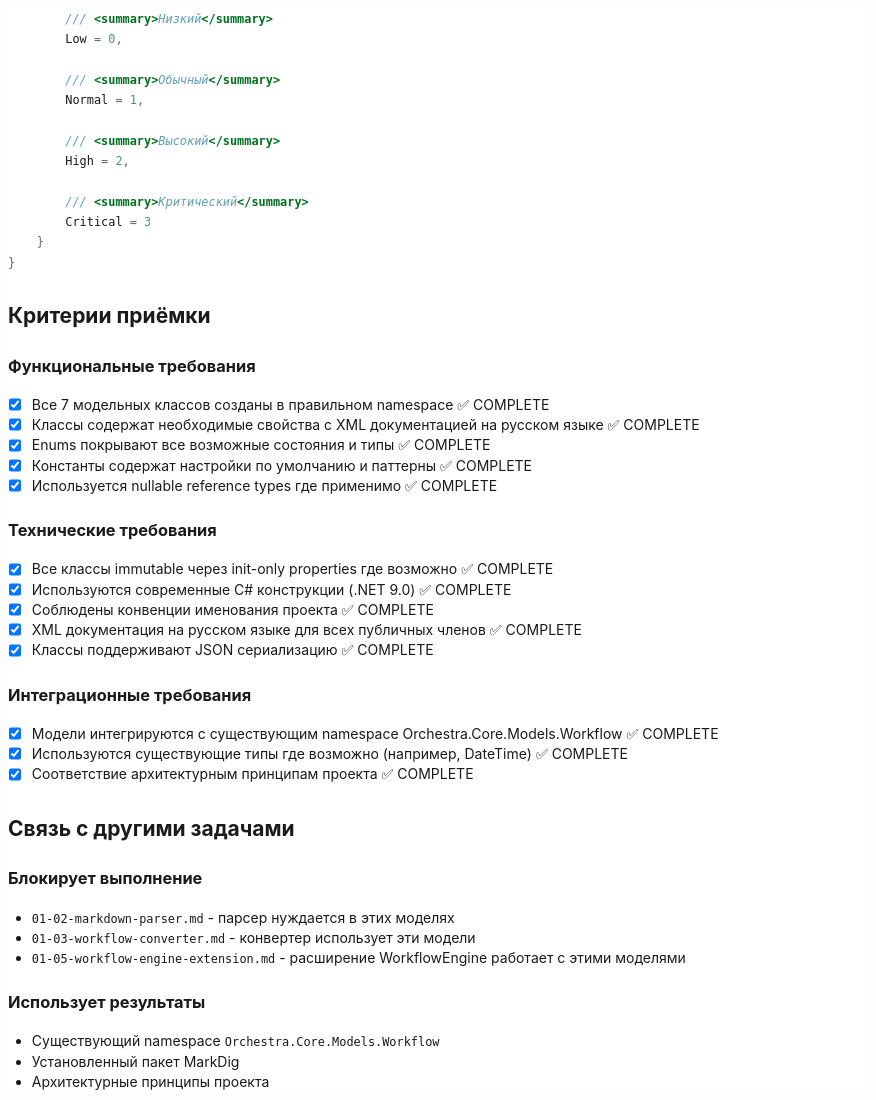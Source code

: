 ```csharp
        /// <summary>Низкий</summary>
        Low = 0,

        /// <summary>Обычный</summary>
        Normal = 1,

        /// <summary>Высокий</summary>
        High = 2,

        /// <summary>Критический</summary>
        Critical = 3
    }
}
```

## Критерии приёмки

### Функциональные требования
- [x] Все 7 модельных классов созданы в правильном namespace ✅ COMPLETE
- [x] Классы содержат необходимые свойства с XML документацией на русском языке ✅ COMPLETE
- [x] Enums покрывают все возможные состояния и типы ✅ COMPLETE
- [x] Константы содержат настройки по умолчанию и паттерны ✅ COMPLETE
- [x] Используется nullable reference types где применимо ✅ COMPLETE

### Технические требования
- [x] Все классы immutable через init-only properties где возможно ✅ COMPLETE
- [x] Используются современные C# конструкции (.NET 9.0) ✅ COMPLETE
- [x] Соблюдены конвенции именования проекта ✅ COMPLETE
- [x] XML документация на русском языке для всех публичных членов ✅ COMPLETE
- [x] Классы поддерживают JSON сериализацию ✅ COMPLETE

### Интеграционные требования
- [x] Модели интегрируются с существующим namespace Orchestra.Core.Models.Workflow ✅ COMPLETE
- [x] Используются существующие типы где возможно (например, DateTime) ✅ COMPLETE
- [x] Соответствие архитектурным принципам проекта ✅ COMPLETE

## Связь с другими задачами

### Блокирует выполнение
- `01-02-markdown-parser.md` - парсер нуждается в этих моделях
- `01-03-workflow-converter.md` - конвертер использует эти модели
- `01-05-workflow-engine-extension.md` - расширение WorkflowEngine работает с этими моделями

### Использует результаты
- Существующий namespace `Orchestra.Core.Models.Workflow`
- Установленный пакет MarkDig
- Архитектурные принципы проекта
